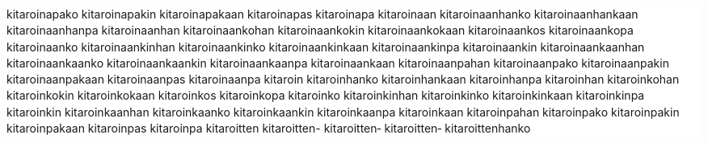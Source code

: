 kitaroinapako
kitaroinapakin
kitaroinapakaan
kitaroinapas
kitaroinapa
kitaroinaan
kitaroinaanhanko
kitaroinaanhankaan
kitaroinaanhanpa
kitaroinaanhan
kitaroinaankohan
kitaroinaankokin
kitaroinaankokaan
kitaroinaankos
kitaroinaankopa
kitaroinaanko
kitaroinaankinhan
kitaroinaankinko
kitaroinaankinkaan
kitaroinaankinpa
kitaroinaankin
kitaroinaankaanhan
kitaroinaankaanko
kitaroinaankaankin
kitaroinaankaanpa
kitaroinaankaan
kitaroinaanpahan
kitaroinaanpako
kitaroinaanpakin
kitaroinaanpakaan
kitaroinaanpas
kitaroinaanpa
kitaroin
kitaroinhanko
kitaroinhankaan
kitaroinhanpa
kitaroinhan
kitaroinkohan
kitaroinkokin
kitaroinkokaan
kitaroinkos
kitaroinkopa
kitaroinko
kitaroinkinhan
kitaroinkinko
kitaroinkinkaan
kitaroinkinpa
kitaroinkin
kitaroinkaanhan
kitaroinkaanko
kitaroinkaankin
kitaroinkaanpa
kitaroinkaan
kitaroinpahan
kitaroinpako
kitaroinpakin
kitaroinpakaan
kitaroinpas
kitaroinpa
kitaroitten
kitaroitten-
kitaroitten‐
kitaroitten‑
kitaroittenhanko